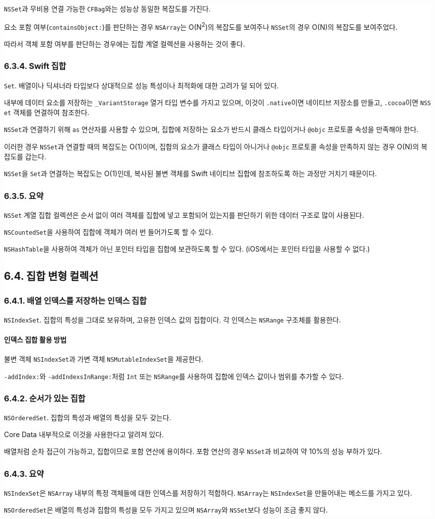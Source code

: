 `NSSet`과 무비용 연결 가능한 `CFBag`와는 성능상 동일한 복잡도를 가진다.

요소 포함 여부(`containsObject:`)를 판단하는 경우 `NSArray`는 O(N<sup>2</sup>)의 복잡도를 보여주나 `NSSet`의 경우 O(N)의 복잡도를 보여주었다. 

따라서 객체 포함 여부를 판단하는 경우에는 집합 계열 컬렉션을 사용하는 것이 좋다.

### 6.3.4. Swift 집합

`Set`. 배열이나 딕셔너라 타입보다 상대적으로 성능 특성이나 최적화에 대한 고려가 덜 되어 있다.

내부에 데이터 요소를 저장하는 `_VariantStorage` 열거 타입 변수를 가지고 있으며, 이것이 `.native`이면 네이티브 저장소를 만들고, `.cocoa`이면 `NSSet` 객체를 연결하여 참조한다.

`NSSet`과 연결하기 위해 `as` 연산자를 사용할 수 있으며, 집합에 저장하는 요소가 반드시 클래스 타입이거나 `@objc` 프로토콜 속성을 만족해야 한다.

이러한 경우 `NSSet`과 연결할 때의 복잡도는 O(1)이며, 집합의 요소가 클래스 타입이 아니거나 `@objc` 프로토콜 속성을 만족하지 않는 경우 O(N)의 복잡도를 갑는다.

`NSSet`을 `Set`과 연결하는 복잡도는 O(1)인데, 복사된 불변 객체를 Swift 네이티브 집합에 참조하도록 하는 과정만 거치기 때문이다.

### 6.3.5. 요약

`NSSet` 계열 집합 컬렉션은 순서 없이 여러 객체를 집합에 넣고 포함되어 있는지를 판단하기 위한 데이터 구조로 많이 사용된다.

`NSCountedSet`을 사용하여 집합에 객체가 여러 번 들어가도록 할 수 있다.

`NSHashTable`을 사용하여 객체가 아닌 포인터 타입을 집합에 보관하도록 할 수 있다. (iOS에서는 포인터 타입을 사용할 수 없다.)

## 6.4. 집합 변형 컬렉션

### 6.4.1. 배열 인덱스를 저장하는 인덱스 집합

`NSIndexSet`. 집합의 특성을 그대로 보유하며, 고유한 인덱스 값의 집합이다. 각 인덱스는 `NSRange` 구조체를 활용한다.

#### 인덱스 집합 활용 방법

불변 객체 `NSIndexSet`과 가변 객체 `NSMutableIndexSet`을 제공한다.

`-addIndex:`와 `-addIndexsInRange:`처럼 `Int` 또는 `NSRange`를 사용하여 집합에 인덱스 값이나 범위를 추가할 수 있다.

### 6.4.2. 순서가 있는 집합

`NSOrderedSet`. 집합의 특성과 배열의 특성을 모두 갖는다.

Core Data 내부적으로 이것을 사용한다고 알려져 있다.

배열처럼 순차 접근이 가능하고, 집합이므로 포함 연산에 용이하다. 포함 연산의 경우 `NSSet`과 비교하여 약 10%의 성능 부하가 있다.

### 6.4.3. 요약

`NSIndexSet`은 `NSArray` 내부의 특정 객체들에 대한 인덱스를 저장하기 적합하다. `NSArray`는 `NSIndexSet`을 만들어내는 메소드를 가지고 있다.


`NSOrderedSet`은 배열의 특성과 집합의 특성을 모두 가지고 있으며 `NSArray`와 `NSSet`보다 성능이 조금 좋지 않다.